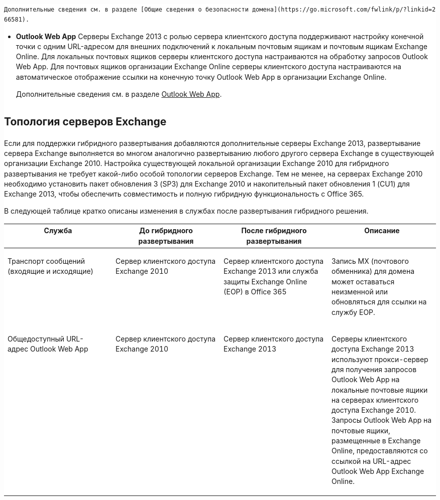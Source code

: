     Дополнительные сведения см. в разделе [Общие сведения о безопасности домена](https://go.microsoft.com/fwlink/p/?linkid=266581).

  - **Outlook Web App** Серверы Exchange 2013 с ролью сервера клиентского доступа поддерживают настройку конечной точки с одним URL-адресом для внешних подключений к локальным почтовым ящикам и почтовым ящикам Exchange Online. Для локальных почтовых ящиков серверы клиентского доступа настраиваются на обработку запросов Outlook Web App. Для почтовых ящиков организации Exchange Online серверы клиентского доступа настраиваются на автоматическое отображение ссылки на конечную точку Outlook Web App в организации Exchange Online.
    
    Дополнительные сведения см. в разделе [Outlook Web App](https://technet.microsoft.com/ru-ru/library/jj657718\(v=exchg.150\)).

## Топология серверов Exchange

Если для поддержки гибридного развертывания добавляются дополнительные серверы Exchange 2013, развертывание сервера Exchange выполняется во многом аналогично развертыванию любого другого сервера Exchange в существующей организации Exchange 2010. Настройка существующей локальной организации Exchange 2010 для гибридного развертывания не требует какой-либо особой топологии серверов Exchange. Тем не менее, на серверах Exchange 2010 необходимо установить пакет обновления 3 (SP3) для Exchange 2010 и накопительный пакет обновления 1 (CU1) для Exchange 2013, чтобы обеспечить совместимость и полную гибридную функциональность с Office 365.

В следующей таблице кратко описаны изменения в службах после развертывания гибридного решения.


<table>
<colgroup>
<col style="width: 25%" />
<col style="width: 25%" />
<col style="width: 25%" />
<col style="width: 25%" />
</colgroup>
<thead>
<tr class="header">
<th>Служба</th>
<th>До гибридного развертывания</th>
<th>После гибридного развертывания</th>
<th>Описание</th>
</tr>
</thead>
<tbody>
<tr class="odd">
<td><p>Транспорт сообщений (входящие и исходящие)</p></td>
<td><p>Сервер клиентского доступа Exchange 2010</p></td>
<td><p>Сервер клиентского доступа Exchange 2013 или служба защиты Exchange Online (EOP) в Office 365</p></td>
<td><p>Запись MX (почтового обменника) для домена может оставаться неизменной или обновляться для ссылки на службу EOP.</p></td>
</tr>
<tr class="even">
<td><p>Общедоступный URL-адрес Outlook Web App</p></td>
<td><p>Сервер клиентского доступа Exchange 2010</p></td>
<td><p>Сервер клиентского доступа Exchange 2013</p></td>
<td><p>Серверы клиентского доступа Exchange 2013 используют прокси-сервер для получения запросов Outlook Web App на локальные почтовые ящики на серверах клиентского доступа Exchange 2010. Запросы Outlook Web App на почтовые ящики, размещенные в Exchange Online, предоставляются со ссылкой на URL-адрес Outlook Web App Exchange Online.</p></td>
</tr>
</tbody>
</table>
